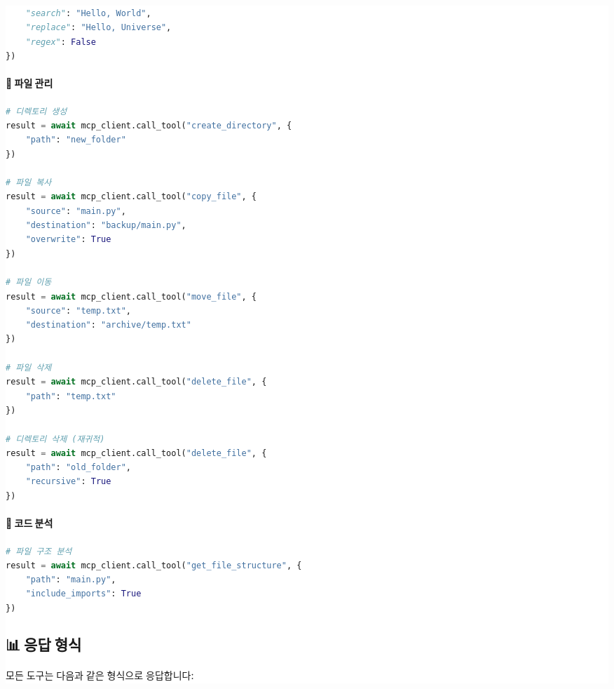 ```python
    "search": "Hello, World",
    "replace": "Hello, Universe",
    "regex": False
})
```

#### 🔄 파일 관리

```python
# 디렉토리 생성
result = await mcp_client.call_tool("create_directory", {
    "path": "new_folder"
})

# 파일 복사
result = await mcp_client.call_tool("copy_file", {
    "source": "main.py",
    "destination": "backup/main.py",
    "overwrite": True
})

# 파일 이동
result = await mcp_client.call_tool("move_file", {
    "source": "temp.txt",
    "destination": "archive/temp.txt"
})

# 파일 삭제
result = await mcp_client.call_tool("delete_file", {
    "path": "temp.txt"
})

# 디렉토리 삭제 (재귀적)
result = await mcp_client.call_tool("delete_file", {
    "path": "old_folder",
    "recursive": True
})
```

#### 🧩 코드 분석

```python
# 파일 구조 분석
result = await mcp_client.call_tool("get_file_structure", {
    "path": "main.py",
    "include_imports": True
})
```

## 📊 응답 형식

모든 도구는 다음과 같은 형식으로 응답합니다:

